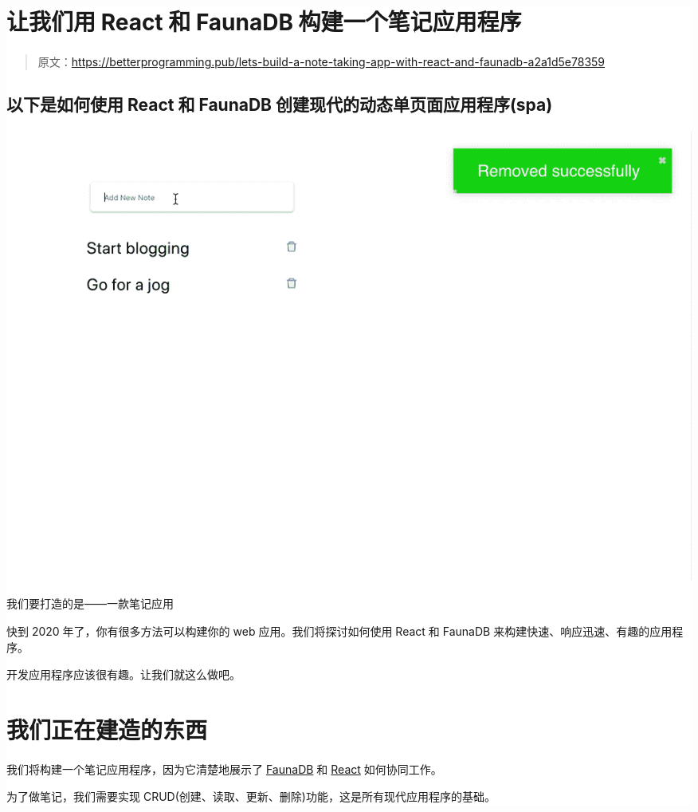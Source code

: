 # 让我们用 React 和 FaunaDB 构建一个笔记应用程序

> 原文：<https://betterprogramming.pub/lets-build-a-note-taking-app-with-react-and-faunadb-a2a1d5e78359>

## 以下是如何使用 React 和 FaunaDB 创建现代的动态单页面应用程序(spa)

![](img/15aa56ba2599fd8eb24c1717187961ce.png)

我们要打造的是——一款笔记应用

快到 2020 年了，你有很多方法可以构建你的 web 应用。我们将探讨如何使用 React 和 FaunaDB 来构建快速、响应迅速、有趣的应用程序。

开发应用程序应该很有趣。让我们就这么做吧。

# 我们正在建造的东西

我们将构建一个笔记应用程序，因为它清楚地展示了 [FaunaDB](https://fauna.com/) 和 [React](https://reactjs.org/) 如何协同工作。

为了做笔记，我们需要实现 CRUD(创建、读取、更新、删除)功能，这是所有现代应用程序的基础。
